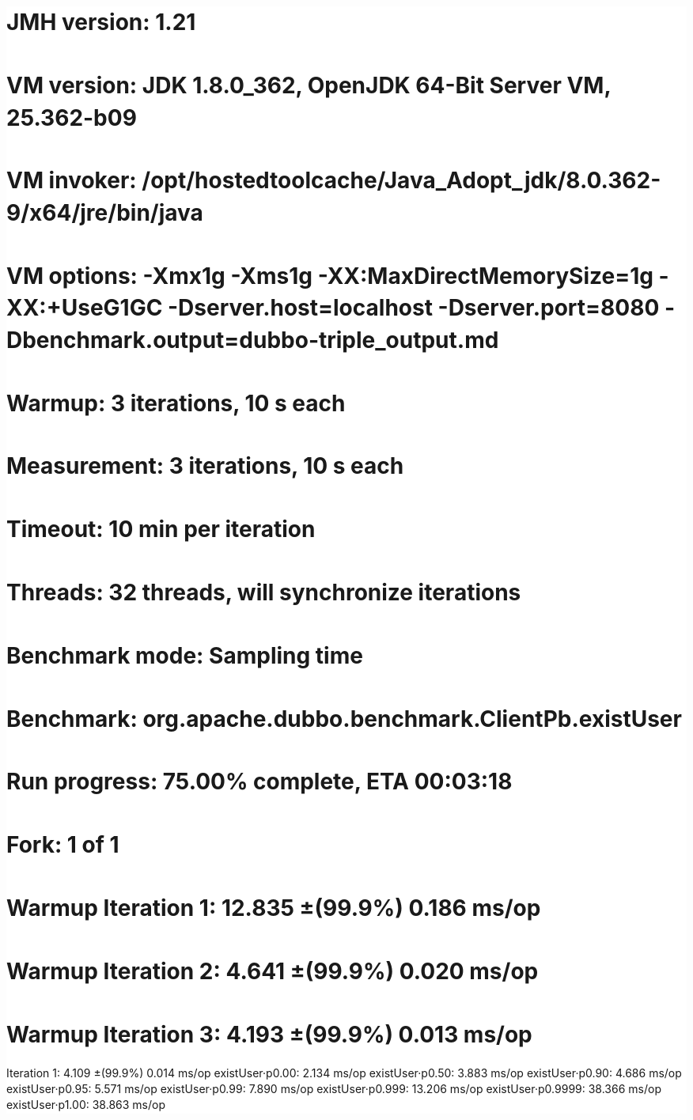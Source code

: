
# JMH version: 1.21
# VM version: JDK 1.8.0_362, OpenJDK 64-Bit Server VM, 25.362-b09
# VM invoker: /opt/hostedtoolcache/Java_Adopt_jdk/8.0.362-9/x64/jre/bin/java
# VM options: -Xmx1g -Xms1g -XX:MaxDirectMemorySize=1g -XX:+UseG1GC -Dserver.host=localhost -Dserver.port=8080 -Dbenchmark.output=dubbo-triple_output.md
# Warmup: 3 iterations, 10 s each
# Measurement: 3 iterations, 10 s each
# Timeout: 10 min per iteration
# Threads: 32 threads, will synchronize iterations
# Benchmark mode: Sampling time
# Benchmark: org.apache.dubbo.benchmark.ClientPb.existUser

# Run progress: 75.00% complete, ETA 00:03:18
# Fork: 1 of 1
# Warmup Iteration   1: 12.835 ±(99.9%) 0.186 ms/op
# Warmup Iteration   2: 4.641 ±(99.9%) 0.020 ms/op
# Warmup Iteration   3: 4.193 ±(99.9%) 0.013 ms/op
Iteration   1: 4.109 ±(99.9%) 0.014 ms/op
                 existUser·p0.00:   2.134 ms/op
                 existUser·p0.50:   3.883 ms/op
                 existUser·p0.90:   4.686 ms/op
                 existUser·p0.95:   5.571 ms/op
                 existUser·p0.99:   7.890 ms/op
                 existUser·p0.999:  13.206 ms/op
                 existUser·p0.9999: 38.366 ms/op
                 existUser·p1.00:   38.863 ms/op
